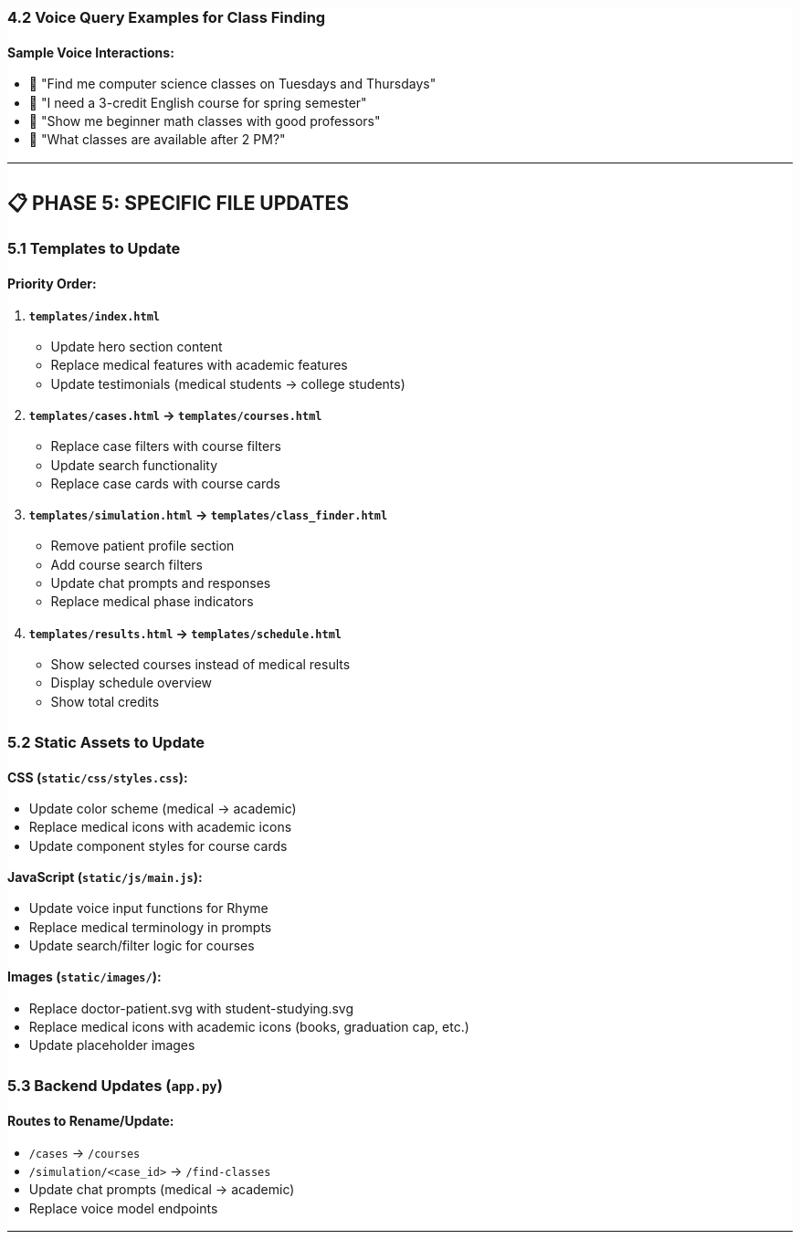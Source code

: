 ### 4.2 Voice Query Examples for Class Finding
**Sample Voice Interactions:**
- 🎤 "Find me computer science classes on Tuesdays and Thursdays"
- 🎤 "I need a 3-credit English course for spring semester"
- 🎤 "Show me beginner math classes with good professors"
- 🎤 "What classes are available after 2 PM?"

---

## 📋 **PHASE 5: SPECIFIC FILE UPDATES**

### 5.1 Templates to Update
**Priority Order:**

1. **`templates/index.html`** 
   - Update hero section content
   - Replace medical features with academic features
   - Update testimonials (medical students → college students)

2. **`templates/cases.html` → `templates/courses.html`**
   - Replace case filters with course filters
   - Update search functionality
   - Replace case cards with course cards

3. **`templates/simulation.html` → `templates/class_finder.html`**
   - Remove patient profile section
   - Add course search filters
   - Update chat prompts and responses
   - Replace medical phase indicators

4. **`templates/results.html` → `templates/schedule.html`**
   - Show selected courses instead of medical results
   - Display schedule overview
   - Show total credits

### 5.2 Static Assets to Update

**CSS (`static/css/styles.css`):**
- Update color scheme (medical → academic)
- Replace medical icons with academic icons
- Update component styles for course cards

**JavaScript (`static/js/main.js`):**
- Update voice input functions for Rhyme
- Replace medical terminology in prompts
- Update search/filter logic for courses

**Images (`static/images/`):**
- Replace doctor-patient.svg with student-studying.svg
- Replace medical icons with academic icons (books, graduation cap, etc.)
- Update placeholder images

### 5.3 Backend Updates (`app.py`)
**Routes to Rename/Update:**
- `/cases` → `/courses`
- `/simulation/<case_id>` → `/find-classes`
- Update chat prompts (medical → academic)
- Replace voice model endpoints

---